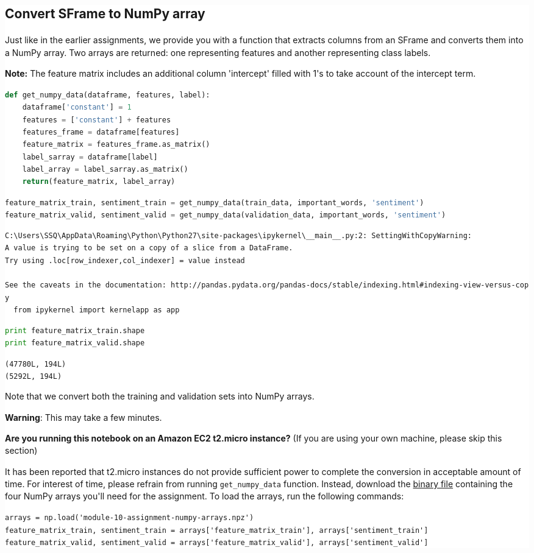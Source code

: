 
## Convert SFrame to NumPy array

Just like in the earlier assignments, we provide you with a function that extracts columns from an SFrame and converts them into a NumPy array. Two arrays are returned: one representing features and another representing class labels. 

**Note:** The feature matrix includes an additional column 'intercept' filled with 1's to take account of the intercept term.


```python
def get_numpy_data(dataframe, features, label):
    dataframe['constant'] = 1
    features = ['constant'] + features
    features_frame = dataframe[features]
    feature_matrix = features_frame.as_matrix()
    label_sarray = dataframe[label]
    label_array = label_sarray.as_matrix()
    return(feature_matrix, label_array)
```


```python
feature_matrix_train, sentiment_train = get_numpy_data(train_data, important_words, 'sentiment')
feature_matrix_valid, sentiment_valid = get_numpy_data(validation_data, important_words, 'sentiment') 
```

    C:\Users\SSQ\AppData\Roaming\Python\Python27\site-packages\ipykernel\__main__.py:2: SettingWithCopyWarning: 
    A value is trying to be set on a copy of a slice from a DataFrame.
    Try using .loc[row_indexer,col_indexer] = value instead
    
    See the caveats in the documentation: http://pandas.pydata.org/pandas-docs/stable/indexing.html#indexing-view-versus-copy
      from ipykernel import kernelapp as app
    


```python
print feature_matrix_train.shape
print feature_matrix_valid.shape
```

    (47780L, 194L)
    (5292L, 194L)
    

Note that we convert both the training and validation sets into NumPy arrays.

**Warning**: This may take a few minutes.

**Are you running this notebook on an Amazon EC2 t2.micro instance?** (If you are using your own machine, please skip this section)

It has been reported that t2.micro instances do not provide sufficient power to complete the conversion in acceptable amount of time. For interest of time, please refrain from running `get_numpy_data` function. Instead, download the [binary file](https://s3.amazonaws.com/static.dato.com/files/coursera/course-3/numpy-arrays/module-10-assignment-numpy-arrays.npz) containing the four NumPy arrays you'll need for the assignment. To load the arrays, run the following commands:
```
arrays = np.load('module-10-assignment-numpy-arrays.npz')
feature_matrix_train, sentiment_train = arrays['feature_matrix_train'], arrays['sentiment_train']
feature_matrix_valid, sentiment_valid = arrays['feature_matrix_valid'], arrays['sentiment_valid']
```
